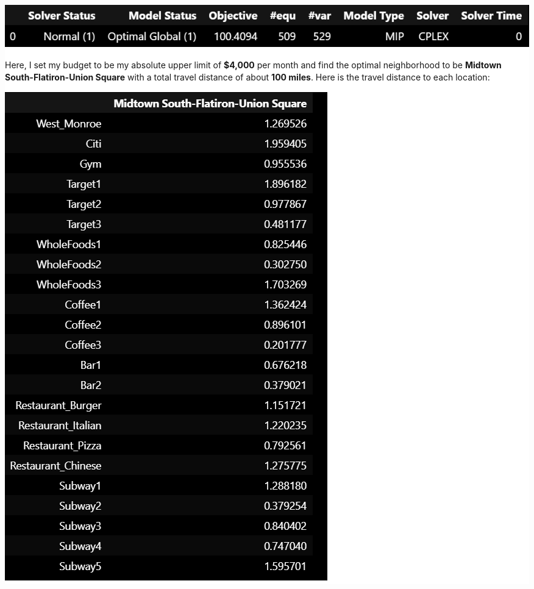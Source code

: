 ![Initial Neighborhood](https://github.com/tjbuck11/NYC-Living-Optimization/blob/main/Images/gams_model_1_output.png)

Here, I set my budget to be my absolute upper limit of **\$4,000** per month and find the optimal neighborhood to be **Midtown South-Flatiron-Union Square** with a total travel distance of about **100 miles**. Here is the travel distance to each location:

![Travel Distance by Location](https://github.com/tjbuck11/NYC-Living-Optimization/blob/main/Images/distance_table_1.png)
